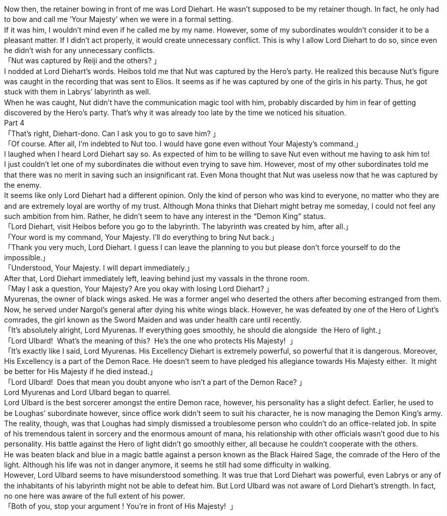 Now then, the retainer bowing in front of me was Lord Diehart. He wasn’t supposed to be my retainer though. In fact, he only had to bow and call me ‘Your Majesty’ when we were in a formal setting.<br/>
If it was him, I wouldn’t mind even if he called me by my name. However, some of my subordinates wouldn’t consider it to be a pleasant matter. If I didn’t act properly, it would create unnecessary conflict. This is why I allow Lord Diehart to do so, since even he didn’t wish for any unnecessary conflicts.<br/>
「Nut was captured by Reiji and the others? 」<br/>
I nodded at Lord Diehart’s words. Heibos told me that Nut was captured by the Hero’s party. He realized this because Nut’s figure was caught in the recording that was sent to Elios. It seems as if he was captured by one of the girls in his party. Thus, he got stuck with them in Labrys’ labyrinth as well.<br/>
When he was caught, Nut didn’t have the communication magic tool with him, probably discarded by him in fear of getting discovered by the Hero’s party. That’s why it was already too late by the time we noticed his situation.<br/>
Part 4<br/>
「That’s right, Diehart-dono. Can I ask you to go to save him? 」<br/>
「Of course. After all, I’m indebted to Nut too. I would have gone even without Your Majesty’s command.」<br/>
I laughed when I heard Lord Diehart say so. As expected of him to be willing to save Nut even without me having to ask him to!<br/>
I just couldn’t let one of my subordinates die without even trying to save him. However, most of my other subordinates told me that there was no merit in saving such an insignificant rat. Even Mona thought that Nut was useless now that he was captured by the enemy.<br/>
It seems like only Lord Diehart had a different opinion. Only the kind of person who was kind to everyone, no matter who they are and are extremely loyal are worthy of my trust. Although Mona thinks that Diehart might betray me someday, I could not feel any such ambition from him. Rather, he didn’t seem to have any interest in the “Demon King” status.<br/>
「Lord Diehart, visit Heibos before you go to the labyrinth. The labyrinth was created by him, after all.」<br/>
「Your word is my command, Your Majesty. I’ll do everything to bring Nut back.」<br/>
「Thank you very much, Lord Diehart. I guess I can leave the planning to you but please don’t force yourself to do the impossible.」<br/>
「Understood, Your Majesty. I will depart immediately.」<br/>
After that, Lord Diehart immediately left, leaving behind just my vassals in the throne room.<br/>
「May I ask a question, Your Majesty? Are you okay with losing Lord Diehart? 」<br/>
Myurenas, the owner of black wings asked. He was a former angel who deserted the others after becoming estranged from them. Now, he served under Nargol’s general after dying his white wings black. However, he was defeated by one of the Hero of Light’s comrades, the girl known as the Sword Maiden and was under health care until recently.<br/>
「It’s absolutely alright, Lord Myurenas. If everything goes smoothly, he should die alongside  the Hero of light.」<br/>
「Lord Ulbard!  What’s the meaning of this?  He’s the one who protects His Majesty!  」<br/>
「It’s exactly like I said, Lord Myurenas. His Excellency Diehart is extremely powerful, so powerful that it is dangerous. Moreover, His Excellency is a part of the Demon Race. He doesn’t seem to have pledged his allegiance towards His Majesty either.  It might be better for His Majesty if he died instead.」<br/>
「Lord Ulbard!  Does that mean you doubt anyone who isn’t a part of the Demon Race? 」<br/>
Lord Myurenas and Lord Ulbard began to quarrel.<br/>
Lord Ulbard is the best sorcerer amongst the entire Demon race, however, his personality has a slight defect. Earlier, he used to be Loughas’ subordinate however, since office work didn’t seem to suit his character, he is now managing the Demon King’s army.<br/>
The reality, though, was that Loughas had simply dismissed a troublesome person who couldn’t do an office-related job. In spite of his tremendous talent in sorcery and the enormous amount of mana, his relationship with other officials wasn’t good due to his personality. His battle against the Hero of light didn’t go smoothly either, all because he couldn’t cooperate with the others.<br/>
He was beaten black and blue in a magic battle against a person known as the Black Haired Sage, the comrade of the Hero of the light. Although his life was not in danger anymore, it seems he still had some difficulty in walking.<br/>
However, Lord Ulbard seems to have misunderstood something. It was true that Lord Diehart was powerful, even Labrys or any of the inhabitants of his labyrinth might not be able to defeat him. But Lord Ulbard was not aware of Lord Diehart’s strength. In fact, no one here was aware of the full extent of his power.<br/>
「Both of you, stop your argument ! You’re in front of His Majesty!  」<br/>